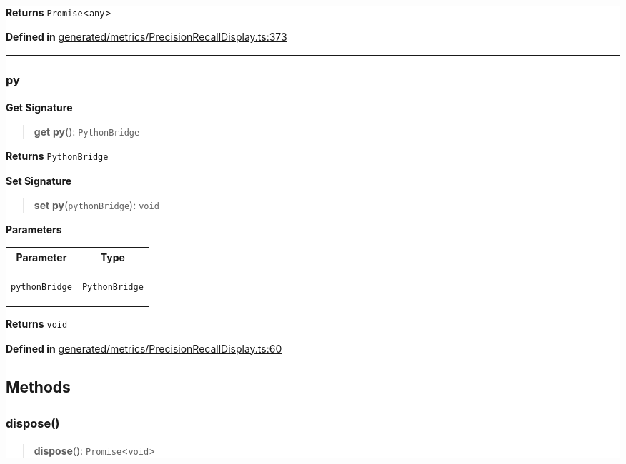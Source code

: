 **Returns** `Promise`\<`any`\>

**Defined in** [generated/metrics/PrecisionRecallDisplay.ts:373](https://github.com/transitive-bullshit/scikit-learn-ts/blob/d136d90c5cb653f22204ec450ae61706606a5b96/packages/sklearn/src/generated/metrics/PrecisionRecallDisplay.ts#L373)

***

### py

**Get Signature**

> **get** **py**(): `PythonBridge`

**Returns** `PythonBridge`

**Set Signature**

> **set** **py**(`pythonBridge`): `void`

**Parameters**

<table>
<thead>
<tr>
<th>Parameter</th>
<th>Type</th>
</tr>
</thead>
<tbody>
<tr>
<td>

`pythonBridge`

</td>
<td>

`PythonBridge`

</td>
</tr>
</tbody>
</table>

**Returns** `void`

**Defined in** [generated/metrics/PrecisionRecallDisplay.ts:60](https://github.com/transitive-bullshit/scikit-learn-ts/blob/d136d90c5cb653f22204ec450ae61706606a5b96/packages/sklearn/src/generated/metrics/PrecisionRecallDisplay.ts#L60)

## Methods

### dispose()

> **dispose**(): `Promise`\<`void`\>
